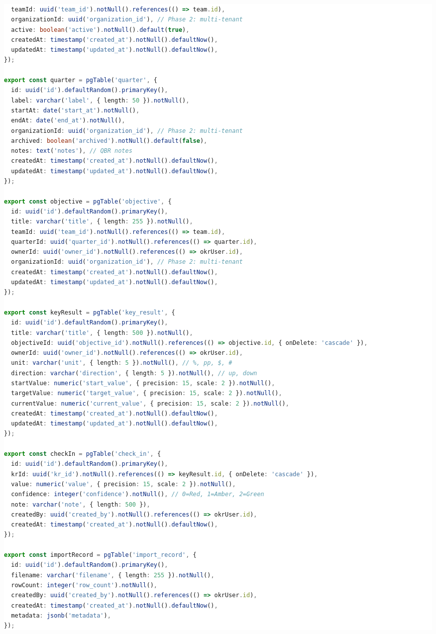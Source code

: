 ```typescript
  teamId: uuid('team_id').notNull().references(() => team.id),
  organizationId: uuid('organization_id'), // Phase 2: multi-tenant
  active: boolean('active').notNull().default(true),
  createdAt: timestamp('created_at').notNull().defaultNow(),
  updatedAt: timestamp('updated_at').notNull().defaultNow(),
});

export const quarter = pgTable('quarter', {
  id: uuid('id').defaultRandom().primaryKey(),
  label: varchar('label', { length: 50 }).notNull(),
  startAt: date('start_at').notNull(),
  endAt: date('end_at').notNull(),
  organizationId: uuid('organization_id'), // Phase 2: multi-tenant
  archived: boolean('archived').notNull().default(false),
  notes: text('notes'), // QBR notes
  createdAt: timestamp('created_at').notNull().defaultNow(),
  updatedAt: timestamp('updated_at').notNull().defaultNow(),
});

export const objective = pgTable('objective', {
  id: uuid('id').defaultRandom().primaryKey(),
  title: varchar('title', { length: 255 }).notNull(),
  teamId: uuid('team_id').notNull().references(() => team.id),
  quarterId: uuid('quarter_id').notNull().references(() => quarter.id),
  ownerId: uuid('owner_id').notNull().references(() => okrUser.id),
  organizationId: uuid('organization_id'), // Phase 2: multi-tenant
  createdAt: timestamp('created_at').notNull().defaultNow(),
  updatedAt: timestamp('updated_at').notNull().defaultNow(),
});

export const keyResult = pgTable('key_result', {
  id: uuid('id').defaultRandom().primaryKey(),
  title: varchar('title', { length: 500 }).notNull(),
  objectiveId: uuid('objective_id').notNull().references(() => objective.id, { onDelete: 'cascade' }),
  ownerId: uuid('owner_id').notNull().references(() => okrUser.id),
  unit: varchar('unit', { length: 5 }).notNull(), // %, pp, $, #
  direction: varchar('direction', { length: 5 }).notNull(), // up, down
  startValue: numeric('start_value', { precision: 15, scale: 2 }).notNull(),
  targetValue: numeric('target_value', { precision: 15, scale: 2 }).notNull(),
  currentValue: numeric('current_value', { precision: 15, scale: 2 }).notNull(),
  createdAt: timestamp('created_at').notNull().defaultNow(),
  updatedAt: timestamp('updated_at').notNull().defaultNow(),
});

export const checkIn = pgTable('check_in', {
  id: uuid('id').defaultRandom().primaryKey(),
  krId: uuid('kr_id').notNull().references(() => keyResult.id, { onDelete: 'cascade' }),
  value: numeric('value', { precision: 15, scale: 2 }).notNull(),
  confidence: integer('confidence').notNull(), // 0=Red, 1=Amber, 2=Green
  note: varchar('note', { length: 500 }),
  createdBy: uuid('created_by').notNull().references(() => okrUser.id),
  createdAt: timestamp('created_at').notNull().defaultNow(),
});

export const importRecord = pgTable('import_record', {
  id: uuid('id').defaultRandom().primaryKey(),
  filename: varchar('filename', { length: 255 }).notNull(),
  rowCount: integer('row_count').notNull(),
  createdBy: uuid('created_by').notNull().references(() => okrUser.id),
  createdAt: timestamp('created_at').notNull().defaultNow(),
  metadata: jsonb('metadata'),
});
```